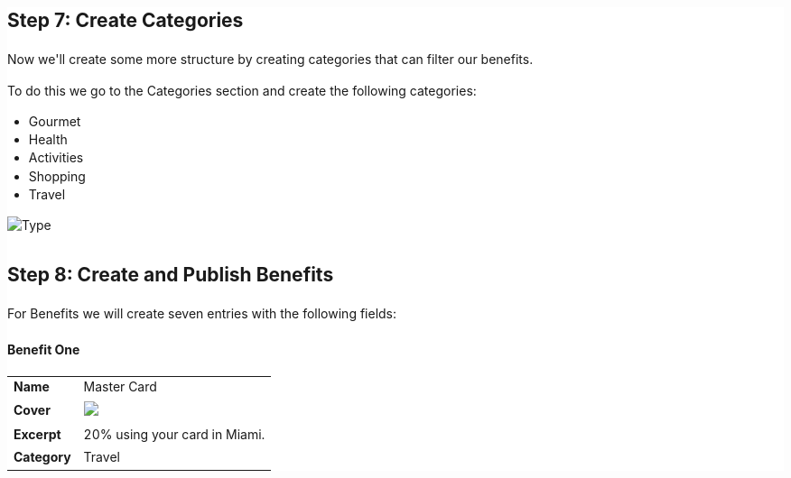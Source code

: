 ## Step 7: Create Categories

Now we'll create some more structure by creating categories that can filter our benefits.

To do this we go to the Categories section and create the following categories:

- Gourmet
- Health
- Activities
- Shopping
- Travel

![Type](/assets/img/tutorials/how-to-create-dynamicbank-content/categories.png)

## Step 8: Create and Publish Benefits

For Benefits we will create seven entries with the following fields:

#### Benefit One

 <table> 
 <tr> 
 <td> 
 <b> Name </b> 
 </td> 
 <td> 
 Master Card
 </td> 
 </tr> 
 <tr> 
 <td> 
 <b> Cover </b> 
 </td> 
 <td> 
 <img src="/assets/img/tutorials/how-to-create-dynamicbank-content/mall.jpg" style="max-width: 200px;margin: auto 0;"/> 
 </td> 
 </tr> 
 <tr> 
 <td> 
 <b> Excerpt </b> 
 </td> 
 <td> 
 20% using your card in Miami.
 </td> 
 </tr> 
 <tr> 
 <td> 
 <b> Category </b> 
 </td> 
 <td> 
 Travel
 </td> 
 </tr> 
 </table> 
